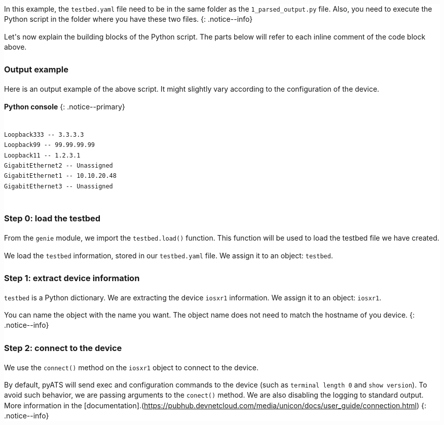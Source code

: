 In this example, the `testbed.yaml` file need to be in the same folder as the `1_parsed_output.py` file. Also, you need to execute the Python script in the folder where you have these two files.
{: .notice--info}

Let's now explain the building blocks of the Python script. The parts below will refer to each inline comment of the code block above.

### Output example

Here is an output example of the above script. It might slightly vary according to the configuration of the device.

**Python console**
{: .notice--primary}
<div class="highlighter-rouge">
<pre class="highlight">
<code>
Loopback333 -- 3.3.3.3
Loopback99 -- 99.99.99.99
Loopback11 -- 1.2.3.1
GigabitEthernet2 -- Unassigned
GigabitEthernet1 -- 10.10.20.48
GigabitEthernet3 -- Unassigned
</code>
</pre>
</div>

### Step 0: load the testbed

From the `genie` module, we import the `testbed.load()` function. This function will be used to load the testbed file we have created.

We load the `testbed` information, stored in our `testbed.yaml` file. We assign it to an object: `testbed`.

### Step 1: extract device information

`testbed` is a Python dictionary. We are extracting the device `iosxr1` information. We assign it to an object: `iosxr1`.

You can name the object with the name you want. The object name does not need to match the hostname of you device.
{: .notice--info}

### Step 2: connect to the device

We use the `connect()` method on the `iosxr1` object to connect to the device.

By default, pyATS will send exec and configuration commands to the device (such as `terminal length 0` and `show version`). To avoid such behavior, we are passing arguments to the `conect()` method. We are also disabling the logging to standard output.
More information in the [documentation].(https://pubhub.devnetcloud.com/media/unicon/docs/user_guide/connection.html)
{: .notice--info}
